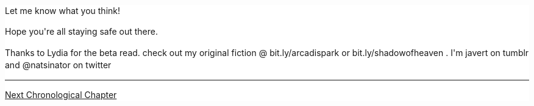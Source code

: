 Let me know what you think\!

Hope you're all staying safe out there.

Thanks to Lydia for the beta read. check out my original fiction @ bit.ly/arcadispark or bit.ly/shadowofheaven . I'm javert on tumblr and @natsinator on twitter

---
[Next Chronological Chapter](../004-Life%20Out%20of%20Balance/007-The%20Red%20Rose%20and%20the%20Briar.md)
